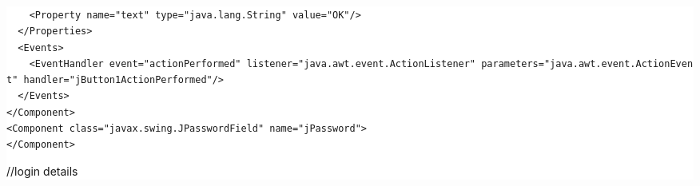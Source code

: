         <Property name="text" type="java.lang.String" value="OK"/>
      </Properties>
      <Events>
        <EventHandler event="actionPerformed" listener="java.awt.event.ActionListener" parameters="java.awt.event.ActionEvent" handler="jButton1ActionPerformed"/>
      </Events>
    </Component>
    <Component class="javax.swing.JPasswordField" name="jPassword">
    </Component>
  </SubComponents>
</Form>


//login details
<?xml version="1.0" encoding="UTF-8" ?>

<Form version="1.3" maxVersion="1.9" type="org.netbeans.modules.form.forminfo.JFrameFormInfo">
  <Properties>
    <Property name="defaultCloseOperation" type="int" value="2"/>
  </Properties>
  <SyntheticProperties>
    <SyntheticProperty name="formSizePolicy" type="int" value="1"/>
    <SyntheticProperty name="generateCenter" type="boolean" value="false"/>
  </SyntheticProperties>
  <Events>
    <EventHandler event="windowClosing" listener="java.awt.event.WindowListener" parameters="java.awt.event.WindowEvent" handler="formWindowClosing"/>
  </Events>
  <AuxValues>
    <AuxValue name="FormSettings_autoResourcing" type="java.lang.Integer" value="0"/>
    <AuxValue name="FormSettings_autoSetComponentName" type="java.lang.Boolean" value="false"/>
    <AuxValue name="FormSettings_generateFQN" type="java.lang.Boolean" value="true"/>
    <AuxValue name="FormSettings_generateMnemonicsCode" type="java.lang.Boolean" value="false"/>
    <AuxValue name="FormSettings_i18nAutoMode" type="java.lang.Boolean" value="false"/>
    <AuxValue name="FormSettings_layoutCodeTarget" type="java.lang.Integer" value="1"/>
    <AuxValue name="FormSettings_listenerGenerationStyle" type="java.lang.Integer" value="0"/>
    <AuxValue name="FormSettings_variablesLocal" type="java.lang.Boolean" value="false"/>
    <AuxValue name="FormSettings_variablesModifier" type="java.lang.Integer" value="2"/>
  </AuxValues>

  <Layout>
    <DimensionLayout dim="0">
      <Group type="103" groupAlignment="0" attributes="0">
          <Group type="102" alignment="1" attributes="0">
              <EmptySpace max="-2" attributes="0"/>
              <Component id="jScrollPane1" pref="390" max="32767" attributes="0"/>
          </Group>
      </Group>
    </DimensionLayout>
    <DimensionLayout dim="1">
      <Group type="103" groupAlignment="0" attributes="0">
          <Group type="102" alignment="0" attributes="0">
              <Component id="jScrollPane1" pref="289" max="32767" attributes="0"/>
              <EmptySpace max="-2" attributes="0"/>
          </Group>
      </Group>
    </DimensionLayout>
  </Layout>
  <SubComponents>
    <Container class="javax.swing.JScrollPane" name="jScrollPane1">
